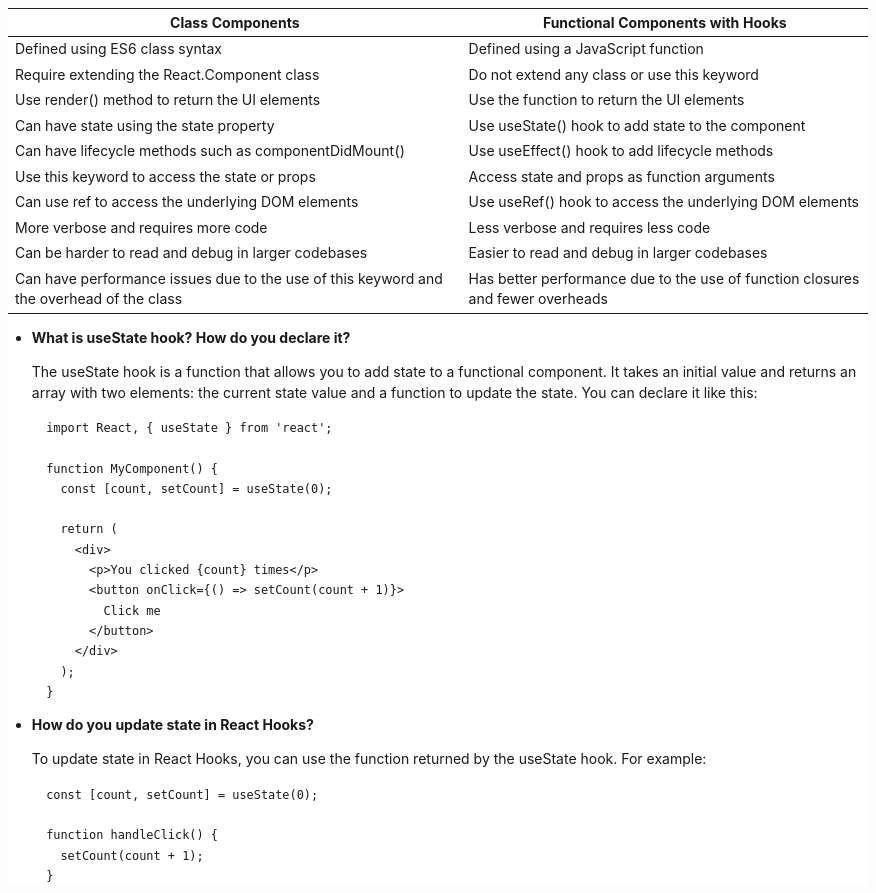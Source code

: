   | Class Components                                                                         | Functional Components with Hooks                                               |
  | ---------------------------------------------------------------------------------------- | ------------------------------------------------------------------------------ |
  | Defined using ES6 class syntax                                                           | Defined using a JavaScript function                                            |
  | Require extending the React.Component class                                              | Do not extend any class or use this keyword                                    |
  | Use render() method to return the UI elements                                            | Use the function to return the UI elements                                     |
  | Can have state using the state property                                                  | Use useState() hook to add state to the component                              |
  | Can have lifecycle methods such as componentDidMount()                                   | Use useEffect() hook to add lifecycle methods                                  |
  | Use this keyword to access the state or props                                            | Access state and props as function arguments                                   |
  | Can use ref to access the underlying DOM elements                                        | Use useRef() hook to access the underlying DOM elements                        |
  | More verbose and requires more code                                                      | Less verbose and requires less code                                            |
  | Can be harder to read and debug in larger codebases                                      | Easier to read and debug in larger codebases                                   |
  | Can have performance issues due to the use of this keyword and the overhead of the class | Has better performance due to the use of function closures and fewer overheads |


- **What is useState hook? How do you declare it?**
  
  The useState hook is a function that allows you to add state to a functional component. It takes an initial value and returns an array with two elements: the current state value and a function to update the state. You can declare it like this:

  ```JS
    import React, { useState } from 'react';

    function MyComponent() {
      const [count, setCount] = useState(0);

      return (
        <div>
          <p>You clicked {count} times</p>
          <button onClick={() => setCount(count + 1)}>
            Click me
          </button>
        </div>
      );
    }
  ```

- **How do you update state in React Hooks?**

  To update state in React Hooks, you can use the function returned by the useState hook. For example:

  ```JS
    const [count, setCount] = useState(0);

    function handleClick() {
      setCount(count + 1);
    }
  ```
